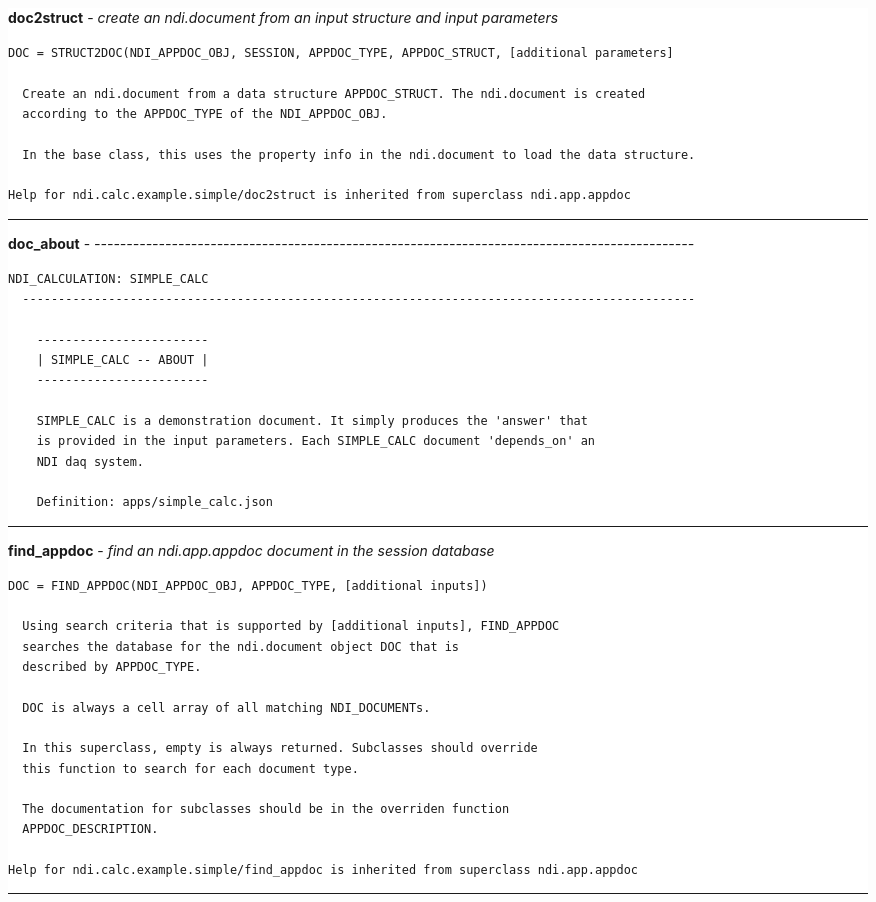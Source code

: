 
**doc2struct** - *create an ndi.document from an input structure and input parameters*

```
DOC = STRUCT2DOC(NDI_APPDOC_OBJ, SESSION, APPDOC_TYPE, APPDOC_STRUCT, [additional parameters]
 
  Create an ndi.document from a data structure APPDOC_STRUCT. The ndi.document is created
  according to the APPDOC_TYPE of the NDI_APPDOC_OBJ.
 
  In the base class, this uses the property info in the ndi.document to load the data structure.

Help for ndi.calc.example.simple/doc2struct is inherited from superclass ndi.app.appdoc
```

---

**doc_about** - *---------------------------------------------------------------------------------------------*

```
NDI_CALCULATION: SIMPLE_CALC
  ----------------------------------------------------------------------------------------------
 
    ------------------------
    | SIMPLE_CALC -- ABOUT |
    ------------------------
 
    SIMPLE_CALC is a demonstration document. It simply produces the 'answer' that
    is provided in the input parameters. Each SIMPLE_CALC document 'depends_on' an
    NDI daq system.
 
    Definition: apps/simple_calc.json
```

---

**find_appdoc** - *find an ndi.app.appdoc document in the session database*

```
DOC = FIND_APPDOC(NDI_APPDOC_OBJ, APPDOC_TYPE, [additional inputs])
 
  Using search criteria that is supported by [additional inputs], FIND_APPDOC
  searches the database for the ndi.document object DOC that is
  described by APPDOC_TYPE.
 
  DOC is always a cell array of all matching NDI_DOCUMENTs.
 
  In this superclass, empty is always returned. Subclasses should override
  this function to search for each document type.
 
  The documentation for subclasses should be in the overriden function
  APPDOC_DESCRIPTION.

Help for ndi.calc.example.simple/find_appdoc is inherited from superclass ndi.app.appdoc
```

---